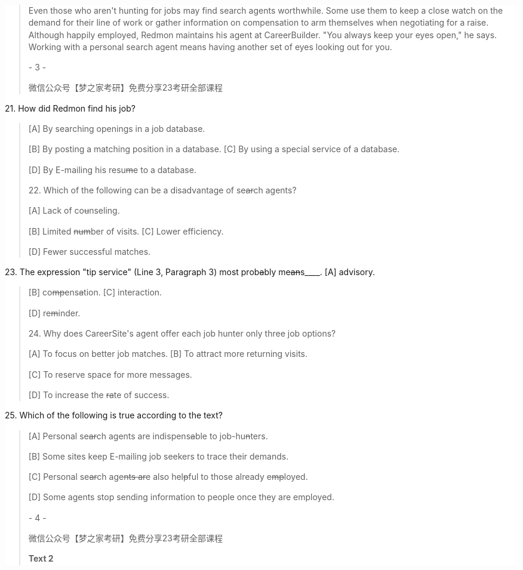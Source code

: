 > Even those who aren\'t hunting for jobs may find search agents
> worthwhile. Some use them to keep a close watch on the demand for
> their line of work or gather information on compensation to arm
> themselves when negotiating for a raise. Although happily employed,
> Redmon maintains his agent at CareerBuilder. \"You always keep your
> eyes open,\" he says. Working with a personal search agent means
> having another set of eyes looking out for you.
>
> \- 3 -
>
> 微信公众号【梦之家考研】免费分享23考研全部课程

21\. How did Redmon find his job?

> \[A\] By searching openings in a job database.
>
> \[B\] By posting a matching position in a database. \[C\] By using a
> special service of a database.
>
> \[D\] By E-mailing his resu~~m~~e to a database.
>
> 22\. Which of the following can be a disadvantage of se~~ar~~ch
> agents?
>
> \[A\] Lack of co~~u~~nseling.
>
> \[B\] Limited ~~num~~ber of visits. \[C\] Lower efficiency.
>
> \[D\] Fewer successful matches.

23\. The expression \"tip service\" (Line 3, Paragraph 3) most
prob~~a~~bly me~~an~~s\_\_\_\_. \[A\] advisory.

> \[B\] co~~mp~~ens~~a~~tion. \[C\] interaction.
>
> \[D\] re~~m~~inder.
>
> 24\. Why does CareerSite\'s agent offer each job hunter only three job
> options?
>
> \[A\] To focus on better job matches. \[B\] To attract more returning
> visits.
>
> \[C\] To reserve space for more messages.
>
> \[D\] To increase the ~~ra~~te of success.

25\. Which of the following is true according to the text?

> \[A\] Personal se~~ar~~ch agents are indispens~~a~~ble to
> job-hu~~n~~ters.
>
> \[B\] Some sites keep E-mailing job seekers to trace their demands.
>
> \[C\] Personal se~~ar~~ch age~~nts ar~~e also hel~~p~~ful to those
> already e~~mp~~loyed.
>
> \[D\] Some agents stop sending information to people once they are
> employed.
>
> \- 4 -
>
> 微信公众号【梦之家考研】免费分享23考研全部课程
>
> **Text 2**
